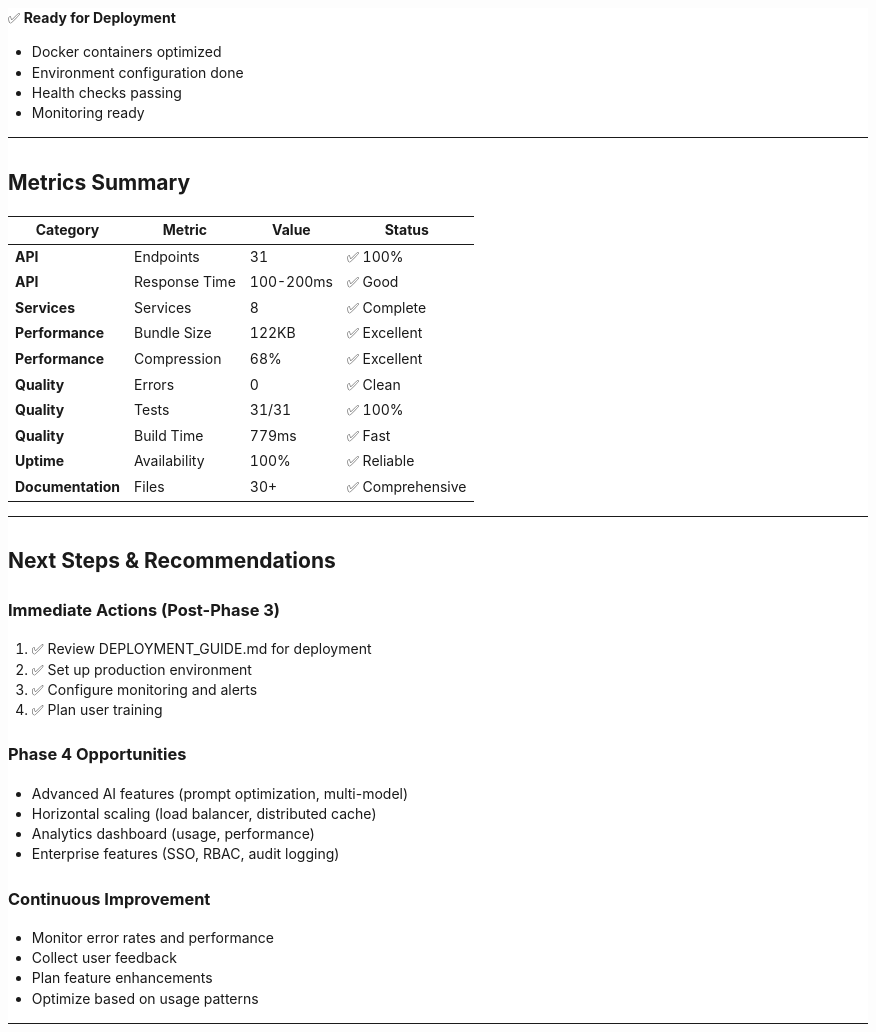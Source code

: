 ✅ **Ready for Deployment**
- Docker containers optimized
- Environment configuration done
- Health checks passing
- Monitoring ready

---

## Metrics Summary

| Category | Metric | Value | Status |
|----------|--------|-------|--------|
| **API** | Endpoints | 31 | ✅ 100% |
| **API** | Response Time | 100-200ms | ✅ Good |
| **Services** | Services | 8 | ✅ Complete |
| **Performance** | Bundle Size | 122KB | ✅ Excellent |
| **Performance** | Compression | 68% | ✅ Excellent |
| **Quality** | Errors | 0 | ✅ Clean |
| **Quality** | Tests | 31/31 | ✅ 100% |
| **Quality** | Build Time | 779ms | ✅ Fast |
| **Uptime** | Availability | 100% | ✅ Reliable |
| **Documentation** | Files | 30+ | ✅ Comprehensive |

---

## Next Steps & Recommendations

### Immediate Actions (Post-Phase 3)
1. ✅ Review DEPLOYMENT_GUIDE.md for deployment
2. ✅ Set up production environment
3. ✅ Configure monitoring and alerts
4. ✅ Plan user training

### Phase 4 Opportunities
- Advanced AI features (prompt optimization, multi-model)
- Horizontal scaling (load balancer, distributed cache)
- Analytics dashboard (usage, performance)
- Enterprise features (SSO, RBAC, audit logging)

### Continuous Improvement
- Monitor error rates and performance
- Collect user feedback
- Plan feature enhancements
- Optimize based on usage patterns

---